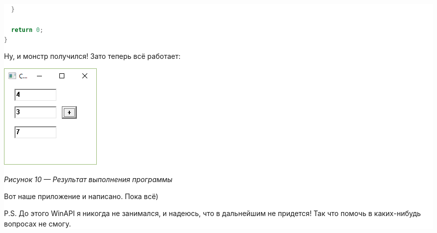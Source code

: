 ```cpp
  }

  return 0;
}
```

Ну, и монстр получился! Зато теперь всё работает:

![Результат выполнения программы](img/run_02.png)

_Рисунок 10 — Результат выполнения программы_

Вот наше приложение и написано. Пока всё)

P.S. До этого WinAPI я никогда не занимался, и надеюсь, что в дальнейшим не придется! Так что помочь в каких-нибудь вопросах не смогу.
